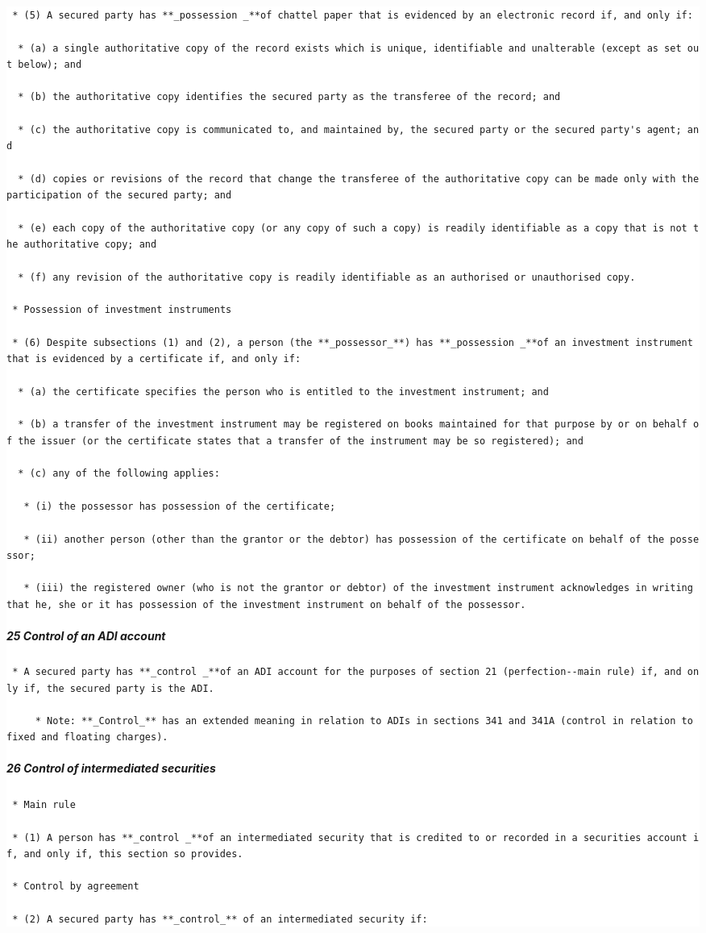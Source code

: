      * (5) A secured party has **_possession _**of chattel paper that is evidenced by an electronic record if, and only if:

      * (a) a single authoritative copy of the record exists which is unique, identifiable and unalterable (except as set out below); and

      * (b) the authoritative copy identifies the secured party as the transferee of the record; and

      * (c) the authoritative copy is communicated to, and maintained by, the secured party or the secured party's agent; and

      * (d) copies or revisions of the record that change the transferee of the authoritative copy can be made only with the participation of the secured party; and

      * (e) each copy of the authoritative copy (or any copy of such a copy) is readily identifiable as a copy that is not the authoritative copy; and

      * (f) any revision of the authoritative copy is readily identifiable as an authorised or unauthorised copy.

     * Possession of investment instruments

     * (6) Despite subsections (1) and (2), a person (the **_possessor_**) has **_possession _**of an investment instrument that is evidenced by a certificate if, and only if:

      * (a) the certificate specifies the person who is entitled to the investment instrument; and

      * (b) a transfer of the investment instrument may be registered on books maintained for that purpose by or on behalf of the issuer (or the certificate states that a transfer of the instrument may be so registered); and

      * (c) any of the following applies:

       * (i) the possessor has possession of the certificate;

       * (ii) another person (other than the grantor or the debtor) has possession of the certificate on behalf of the possessor;

       * (iii) the registered owner (who is not the grantor or debtor) of the investment instrument acknowledges in writing that he, she or it has possession of the investment instrument on behalf of the possessor.

##### 25  Control of an ADI account

     * A secured party has **_control _**of an ADI account for the purposes of section 21 (perfection--main rule) if, and only if, the secured party is the ADI.

         * Note: **_Control_** has an extended meaning in relation to ADIs in sections 341 and 341A (control in relation to fixed and floating charges).

##### 26  Control of intermediated securities

     * Main rule

     * (1) A person has **_control _**of an intermediated security that is credited to or recorded in a securities account if, and only if, this section so provides.

     * Control by agreement

     * (2) A secured party has **_control_** of an intermediated security if:
